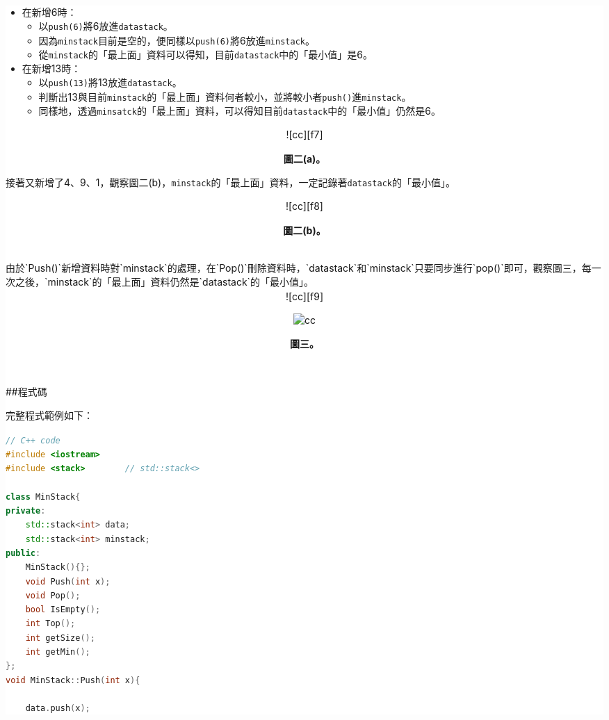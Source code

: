 * 在新增$6$時：
    * 以`push(6)`將$6$放進`datastack`。
    * 因為`minstack`目前是空的，便同樣以`push(6)`將$6$放進`minstack`。
    * 從`minstack`的「最上面」資料可以得知，目前`datastack`中的「最小值」是$6$。
* 在新增$13$時：
    * 以`push(13)`將$13$放進`datastack`。
    * 判斷出$13$與目前`minstack`的「最上面」資料何者較小，並將較小者`push()`進`minstack`。
    * 同樣地，透過`minsatck`的「最上面」資料，可以得知目前`datastack`中的「最小值」仍然是$6$。


<center>
![cc][f7]

**圖二(a)。**
</center>

接著又新增了$4$、$9$、$1$，觀察圖二(b)，`minstack`的「最上面」資料，一定記錄著`datastack`的「最小值」。

<center>
![cc][f8]

**圖二(b)。**
</center>


</br>   
由於`Push()`新增資料時對`minstack`的處理，在`Pop()`刪除資料時，`datastack`和`minstack`只要同步進行`pop()`即可，觀察圖三，每一次之後，`minstack`的「最上面」資料仍然是`datastack`的「最小值」。


<center>
![cc][f9]

![cc][f10]

**圖三。**
</center>


</br>

<a name="code"></a>

##程式碼


完整程式範例如下：


```cpp
// C++ code
#include <iostream>
#include <stack>        // std::stack<>

class MinStack{
private:
    std::stack<int> data;
    std::stack<int> minstack;
public:
    MinStack(){};
    void Push(int x);
    void Pop();
    bool IsEmpty();
    int Top();
    int getSize();
    int getMin();
};
void MinStack::Push(int x){
    
    data.push(x);
```

[f7]: https://github.com/alrightchiu/SecondRound/blob/master/content/Algorithms%20and%20Data%20Structures/BasicDataStructures/Stack/MinStack/f7.png?raw=true
[f8]: https://github.com/alrightchiu/SecondRound/blob/master/content/Algorithms%20and%20Data%20Structures/BasicDataStructures/Stack/MinStack/f8.png?raw=true
[f9]: https://github.com/alrightchiu/SecondRound/blob/master/content/Algorithms%20and%20Data%20Structures/BasicDataStructures/Stack/MinStack/f9.png?raw=true
[f10]: https://github.com/alrightchiu/SecondRound/blob/master/content/Algorithms%20and%20Data%20Structures/BasicDataStructures/Stack/MinStack/f10.png?raw=true
[f11]: https://github.com/alrightchiu/SecondRound/blob/master/content/Algorithms%20and%20Data%20Structures/BasicDataStructures/Stack/MinStack/f11.png?raw=true
